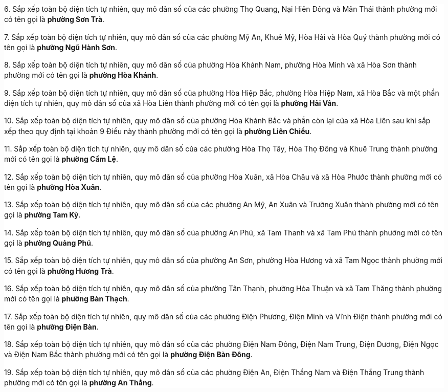 6\. Sắp xếp toàn bộ diện tích tự nhiên, quy mô dân số của các phường Thọ
Quang, Nại Hiên Đông và Mân Thái thành phường mới có tên gọi là **phường
Sơn Trà**.

7\. Sắp xếp toàn bộ diện tích tự nhiên, quy mô dân số của các phường Mỹ
An, Khuê Mỹ, Hòa Hải và Hòa Quý thành phường mới có tên gọi là **phường
Ngũ Hành Sơn**.

8\. Sắp xếp toàn bộ diện tích tự nhiên, quy mô dân số của phường Hòa
Khánh Nam, phường Hòa Minh và xã Hòa Sơn thành phường mới có tên gọi là
**phường Hòa Khánh**.

9\. Sắp xếp toàn bộ diện tích tự nhiên, quy mô dân số của phường Hòa
Hiệp Bắc, phường Hòa Hiệp Nam, xã Hòa Bắc và một phần diện tích tự
nhiên, quy mô dân số của xã Hòa Liên thành phường mới có tên gọi là
**phường Hải Vân**.

10\. Sắp xếp toàn bộ diện tích tự nhiên, quy mô dân số của phường Hòa
Khánh Bắc và phần còn lại của xã Hòa Liên sau khi sắp xếp theo quy định
tại khoản 9 Điều này thành phường mới có tên gọi là **phường Liên
Chiểu**.

11\. Sắp xếp toàn bộ diện tích tự nhiên, quy mô dân số của các phường
Hòa Thọ Tây, Hòa Thọ Đông và Khuê Trung thành phường mới có tên gọi là
**phường Cẩm Lệ**.

12\. Sắp xếp toàn bộ diện tích tự nhiên, quy mô dân số của phường Hòa
Xuân, xã Hòa Châu và xã Hòa Phước thành phường mới có tên gọi là
**phường Hòa Xuân**.

13\. Sắp xếp toàn bộ diện tích tự nhiên, quy mô dân số của các phường An
Mỹ, An Xuân và Trường Xuân thành phường mới có tên gọi là **phường Tam
Kỳ**.

14\. Sắp xếp toàn bộ diện tích tự nhiên, quy mô dân số của phường An
Phú, xã Tam Thanh và xã Tam Phú thành phường mới có tên gọi là **phường
Quảng Phú**.

15\. Sắp xếp toàn bộ diện tích tự nhiên, quy mô dân số của phường An
Sơn, phường Hòa Hương và xã Tam Ngọc thành phường mới có tên gọi là
**phường Hương Trà**.

16\. Sắp xếp toàn bộ diện tích tự nhiên, quy mô dân số của phường Tân
Thạnh, phường Hòa Thuận và xã Tam Thăng thành phường mới có tên gọi là
**phường Bàn Thạch**.

17\. Sắp xếp toàn bộ diện tích tự nhiên, quy mô dân số của các phường
Điện Phương, Điện Minh và Vĩnh Điện thành phường mới có tên gọi là
**phường Điện Bàn**.

18\. Sắp xếp toàn bộ diện tích tự nhiên, quy mô dân số của các phường
Điện Nam Đông, Điện Nam Trung, Điện Dương, Điện Ngọc và Điện Nam Bắc
thành phường mới có tên gọi là **phường Điện Bàn Đông**.

19\. Sắp xếp toàn bộ diện tích tự nhiên, quy mô dân số của các phường
Điện An, Điện Thắng Nam và Điện Thắng Trung thành phường mới có tên gọi
là **phường An Thắng**.
